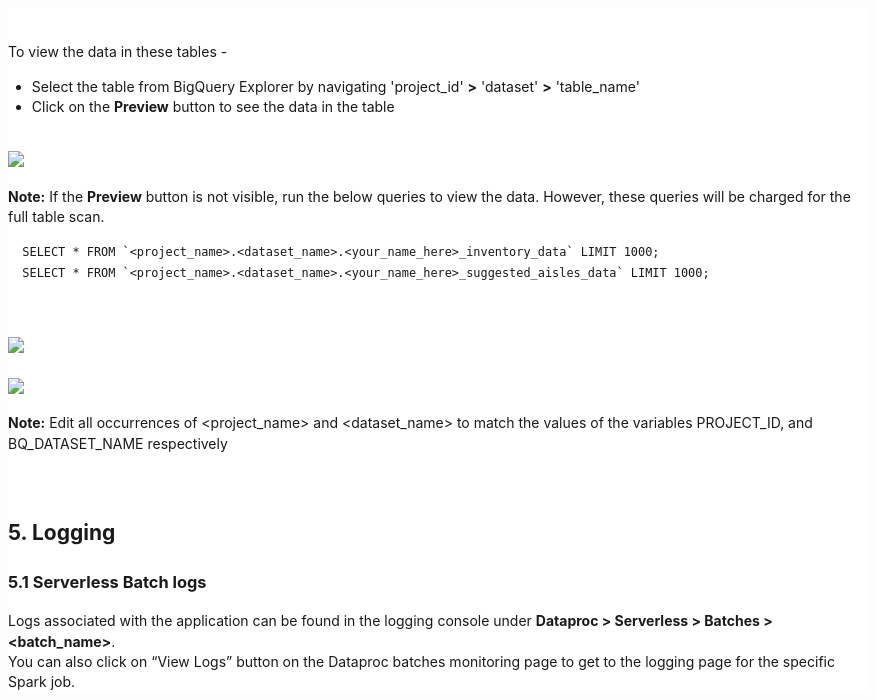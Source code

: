 <br>

To view the data in these tables -

* Select the table from BigQuery Explorer by navigating 'project_id' **>** 'dataset' **>** 'table_name'
* Click on the **Preview** button to see the data in the table

<br>

<kbd>
<img src=images/bq_preview.png />
</kbd>

<br>

**Note:** If the **Preview** button is not visible, run the below queries to view the data. However, these queries will be charged for the full table scan.

```
  SELECT * FROM `<project_name>.<dataset_name>.<your_name_here>_inventory_data` LIMIT 1000;
  SELECT * FROM `<project_name>.<dataset_name>.<your_name_here>_suggested_aisles_data` LIMIT 1000;


```
<br>

<kbd>
<img src=images/bq_3.PNG />
</kbd>

<br>

<br>


<kbd>
<img src=images/bq_2.png />
</kbd>

<br>

**Note:** Edit all occurrences of <project_name> and <dataset_name> to match the values of the variables PROJECT_ID, and BQ_DATASET_NAME respectively

<br>

## 5. Logging

### 5.1 Serverless Batch logs

Logs associated with the application can be found in the logging console under
**Dataproc > Serverless > Batches > <batch_name>**.
<br> You can also click on “View Logs” button on the Dataproc batches monitoring page to get to the logging page for the specific Spark job.
